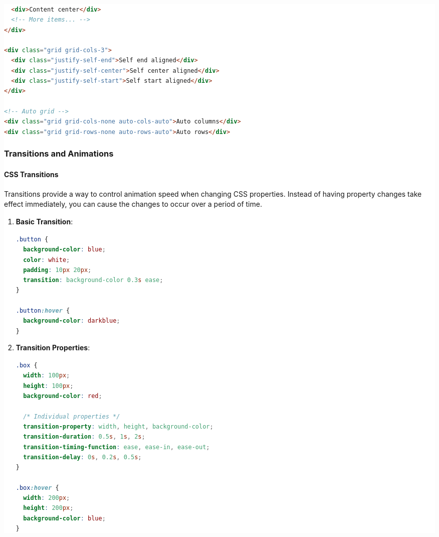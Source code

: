 ```html
  <div>Content center</div>
  <!-- More items... -->
</div>

<div class="grid grid-cols-3">
  <div class="justify-self-end">Self end aligned</div>
  <div class="justify-self-center">Self center aligned</div>
  <div class="justify-self-start">Self start aligned</div>
</div>

<!-- Auto grid -->
<div class="grid grid-cols-none auto-cols-auto">Auto columns</div>
<div class="grid grid-rows-none auto-rows-auto">Auto rows</div>
```

### Transitions and Animations

#### CSS Transitions

Transitions provide a way to control animation speed when changing CSS properties. Instead of having property changes take effect immediately, you can cause the changes to occur over a period of time.

1. **Basic Transition**:

   ```css
   .button {
     background-color: blue;
     color: white;
     padding: 10px 20px;
     transition: background-color 0.3s ease;
   }

   .button:hover {
     background-color: darkblue;
   }
   ```

2. **Transition Properties**:

   ```css
   .box {
     width: 100px;
     height: 100px;
     background-color: red;

     /* Individual properties */
     transition-property: width, height, background-color;
     transition-duration: 0.5s, 1s, 2s;
     transition-timing-function: ease, ease-in, ease-out;
     transition-delay: 0s, 0.2s, 0.5s;
   }

   .box:hover {
     width: 200px;
     height: 200px;
     background-color: blue;
   }
   ```
